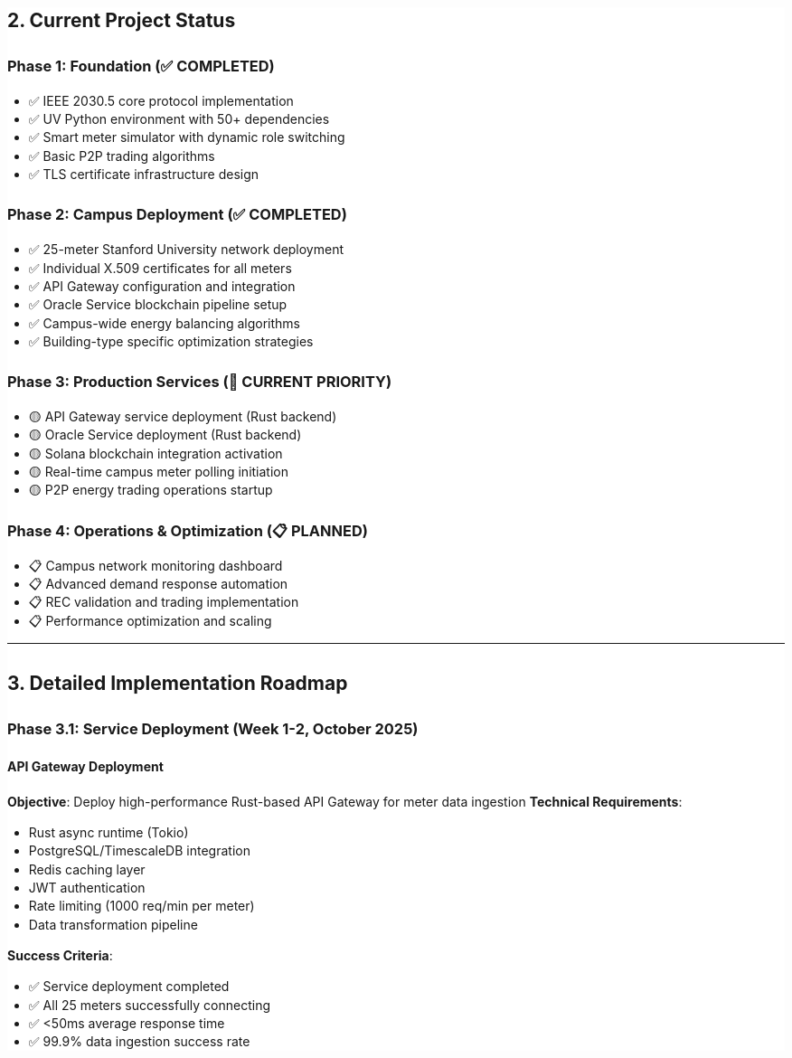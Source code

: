 
## 2. Current Project Status

### Phase 1: Foundation (✅ COMPLETED)
- ✅ IEEE 2030.5 core protocol implementation
- ✅ UV Python environment with 50+ dependencies
- ✅ Smart meter simulator with dynamic role switching
- ✅ Basic P2P trading algorithms
- ✅ TLS certificate infrastructure design

### Phase 2: Campus Deployment (✅ COMPLETED)
- ✅ 25-meter Stanford University network deployment
- ✅ Individual X.509 certificates for all meters
- ✅ API Gateway configuration and integration
- ✅ Oracle Service blockchain pipeline setup
- ✅ Campus-wide energy balancing algorithms
- ✅ Building-type specific optimization strategies

### Phase 3: Production Services (🎯 CURRENT PRIORITY)
- 🟡 API Gateway service deployment (Rust backend)
- 🟡 Oracle Service deployment (Rust backend)
- 🟡 Solana blockchain integration activation
- 🟡 Real-time campus meter polling initiation
- 🟡 P2P energy trading operations startup

### Phase 4: Operations & Optimization (📋 PLANNED)
- 📋 Campus network monitoring dashboard
- 📋 Advanced demand response automation
- 📋 REC validation and trading implementation
- 📋 Performance optimization and scaling

---

## 3. Detailed Implementation Roadmap

### Phase 3.1: Service Deployment (Week 1-2, October 2025)

#### API Gateway Deployment
**Objective**: Deploy high-performance Rust-based API Gateway for meter data ingestion
**Technical Requirements**:
- Rust async runtime (Tokio)
- PostgreSQL/TimescaleDB integration
- Redis caching layer
- JWT authentication
- Rate limiting (1000 req/min per meter)
- Data transformation pipeline

**Success Criteria**:
- ✅ Service deployment completed
- ✅ All 25 meters successfully connecting
- ✅ <50ms average response time
- ✅ 99.9% data ingestion success rate

